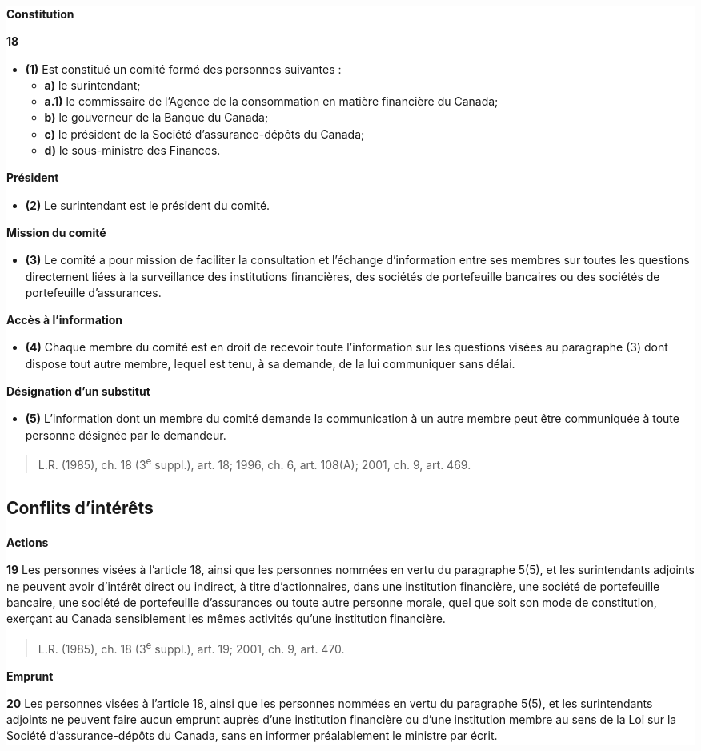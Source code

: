 

**Constitution**

**18** 

- **(1)** Est constitué un comité formé des personnes suivantes :
	- **a)** le surintendant;
	- **a.1)** le commissaire de l’Agence de la consommation en matière financière du Canada;
	- **b)** le gouverneur de la Banque du Canada;
	- **c)** le président de la Société d’assurance-dépôts du Canada;
	- **d)** le sous-ministre des Finances.

**Président**

- **(2)** Le surintendant est le président du comité.

**Mission du comité**

- **(3)** Le comité a pour mission de faciliter la consultation et l’échange d’information entre ses membres sur toutes les questions directement liées à la surveillance des institutions financières, des sociétés de portefeuille bancaires ou des sociétés de portefeuille d’assurances.

**Accès à l’information**

- **(4)** Chaque membre du comité est en droit de recevoir toute l’information sur les questions visées au paragraphe (3) dont dispose tout autre membre, lequel est tenu, à sa demande, de la lui communiquer sans délai.

**Désignation d’un substitut**

- **(5)** L’information dont un membre du comité demande la communication à un autre membre peut être communiquée à toute personne désignée par le demandeur.
> L.R. (1985), ch. 18 (3<sup>e</sup> suppl.), art. 18; 1996, ch. 6, art. 108(A); 2001, ch. 9, art. 469.





## Conflits d’intérêts



**Actions**

**19** Les personnes visées à l’article 18, ainsi que les personnes nommées en vertu du paragraphe 5(5), et les surintendants adjoints ne peuvent avoir d’intérêt direct ou indirect, à titre d’actionnaires, dans une institution financière, une société de portefeuille bancaire, une société de portefeuille d’assurances ou toute autre personne morale, quel que soit son mode de constitution, exerçant au Canada sensiblement les mêmes activités qu’une institution financière.
> L.R. (1985), ch. 18 (3<sup>e</sup> suppl.), art. 19; 2001, ch. 9, art. 470.





**Emprunt**

**20** Les personnes visées à l’article 18, ainsi que les personnes nommées en vertu du paragraphe 5(5), et les surintendants adjoints ne peuvent faire aucun emprunt auprès d’une institution financière ou d’une institution membre au sens de la [Loi sur la Société d’assurance-dépôts du Canada](/fr/Lois/Lois%20révisées%20du%20Canada/C/C-3.md), sans en informer préalablement le ministre par écrit.
